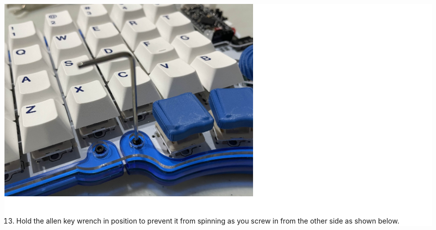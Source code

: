 <img src="images/12.jpg" width="500"><br/><br/>


13. Hold the allen key wrench in position to prevent it from spinning as you screw in from the other side as shown below.  
